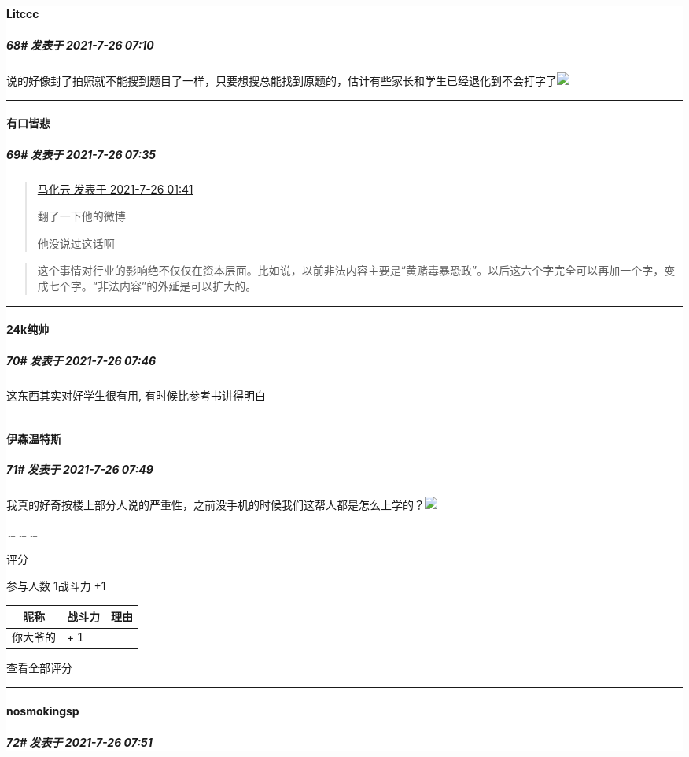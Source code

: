 ####  Litccc  
##### 68#       发表于 2021-7-26 07:10


说的好像封了拍照就不能搜到题目了一样，只要想搜总能找到原题的，估计有些家长和学生已经退化到不会打字了<img src="https://static.saraba1st.com/image/smiley/face2017/047.png" referrerpolicy="no-referrer">


*****

####  有口皆悲  
##### 69#       发表于 2021-7-26 07:35


<blockquote><a href="httphttps://bbs.saraba1st.com/2b/forum.php?mod=redirect&amp;goto=findpost&amp;pid=52097943&amp;ptid=2017403" target="_blank">马化云 发表于 2021-7-26 01:41</a>

翻了一下他的微博

他没说过这话啊</blockquote><blockquote>这个事情对行业的影响绝不仅仅在资本层面。比如说，以前非法内容主要是“黄赌毒暴恐政”。以后这六个字完全可以再加一个字，变成七个字。“非法内容”的外延是可以扩大的。 ​​​​</blockquote>


*****

####  24k纯帅  
##### 70#       发表于 2021-7-26 07:46


这东西其实对好学生很有用, 有时候比参考书讲得明白


*****

####  伊森温特斯  
##### 71#       发表于 2021-7-26 07:49


我真的好奇按楼上部分人说的严重性，之前没手机的时候我们这帮人都是怎么上学的？<img src="https://static.saraba1st.com/image/smiley/face2017/047.png" referrerpolicy="no-referrer">


﹍﹍﹍

评分


 参与人数 1战斗力 +1

|昵称|战斗力|理由|
|----|---|---|
| 你大爷的| + 1||


查看全部评分


*****

####  nosmokingsp  
##### 72#       发表于 2021-7-26 07:51
